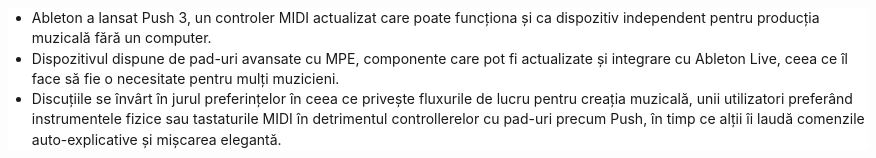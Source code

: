 - Ableton a lansat Push 3, un controler MIDI actualizat care poate funcționa și ca dispozitiv independent pentru producția muzicală fără un computer.
- Dispozitivul dispune de pad-uri avansate cu MPE, componente care pot fi actualizate și integrare cu Ableton Live, ceea ce îl face să fie o necesitate pentru mulți muzicieni.
- Discuțiile se învârt în jurul preferințelor în ceea ce privește fluxurile de lucru pentru creația muzicală, unii utilizatori preferând instrumentele fizice sau tastaturile MIDI în detrimentul controllerelor cu pad-uri precum Push, în timp ce alții îi laudă comenzile auto-explicative și mișcarea elegantă.


